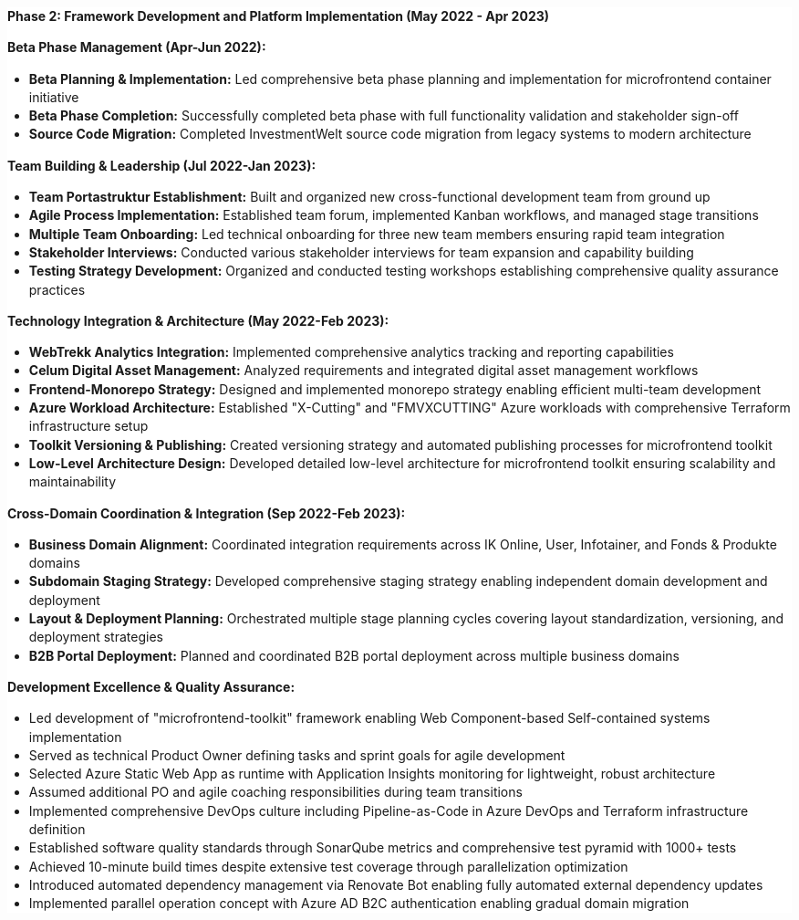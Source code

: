 **Phase 2: Framework Development and Platform Implementation (May 2022 - Apr 2023)**

**Beta Phase Management (Apr-Jun 2022):**

- **Beta Planning & Implementation:** Led comprehensive beta phase planning and implementation for
  microfrontend container initiative
- **Beta Phase Completion:** Successfully completed beta phase with full functionality validation
  and stakeholder sign-off
- **Source Code Migration:** Completed InvestmentWelt source code migration from legacy systems to
  modern architecture

**Team Building & Leadership (Jul 2022-Jan 2023):**

- **Team Portastruktur Establishment:** Built and organized new cross-functional development team
  from ground up
- **Agile Process Implementation:** Established team forum, implemented Kanban workflows, and
  managed stage transitions
- **Multiple Team Onboarding:** Led technical onboarding for three new team members
  ensuring rapid team integration
- **Stakeholder Interviews:** Conducted various stakeholder interviews for team expansion and
  capability building
- **Testing Strategy Development:** Organized and conducted testing workshops establishing
  comprehensive quality assurance practices

**Technology Integration & Architecture (May 2022-Feb 2023):**

- **WebTrekk Analytics Integration:** Implemented comprehensive analytics tracking and reporting
  capabilities
- **Celum Digital Asset Management:** Analyzed requirements and integrated digital asset management
  workflows
- **Frontend-Monorepo Strategy:** Designed and implemented monorepo strategy enabling efficient
  multi-team development
- **Azure Workload Architecture:** Established "X-Cutting" and "FMVXCUTTING" Azure workloads with
  comprehensive Terraform infrastructure setup
- **Toolkit Versioning & Publishing:** Created versioning strategy and automated publishing
  processes for microfrontend toolkit
- **Low-Level Architecture Design:** Developed detailed low-level architecture for microfrontend
  toolkit ensuring scalability and maintainability

**Cross-Domain Coordination & Integration (Sep 2022-Feb 2023):**

- **Business Domain Alignment:** Coordinated integration requirements across IK Online, User,
  Infotainer, and Fonds & Produkte domains
- **Subdomain Staging Strategy:** Developed comprehensive staging strategy enabling independent
  domain development and deployment
- **Layout & Deployment Planning:** Orchestrated multiple stage planning cycles covering layout
  standardization, versioning, and deployment strategies
- **B2B Portal Deployment:** Planned and coordinated B2B portal deployment across multiple business
  domains

**Development Excellence & Quality Assurance:**

- Led development of "microfrontend-toolkit" framework enabling Web Component-based Self-contained
  systems implementation
- Served as technical Product Owner defining tasks and sprint goals for agile development
- Selected Azure Static Web App as runtime with Application Insights monitoring for lightweight,
  robust architecture
- Assumed additional PO and agile coaching responsibilities during team transitions
- Implemented comprehensive DevOps culture including Pipeline-as-Code in Azure DevOps and Terraform
  infrastructure definition
- Established software quality standards through SonarQube metrics and comprehensive test pyramid
  with 1000+ tests
- Achieved 10-minute build times despite extensive test coverage through parallelization
  optimization
- Introduced automated dependency management via Renovate Bot enabling fully automated external
  dependency updates
- Implemented parallel operation concept with Azure AD B2C authentication enabling gradual domain
  migration